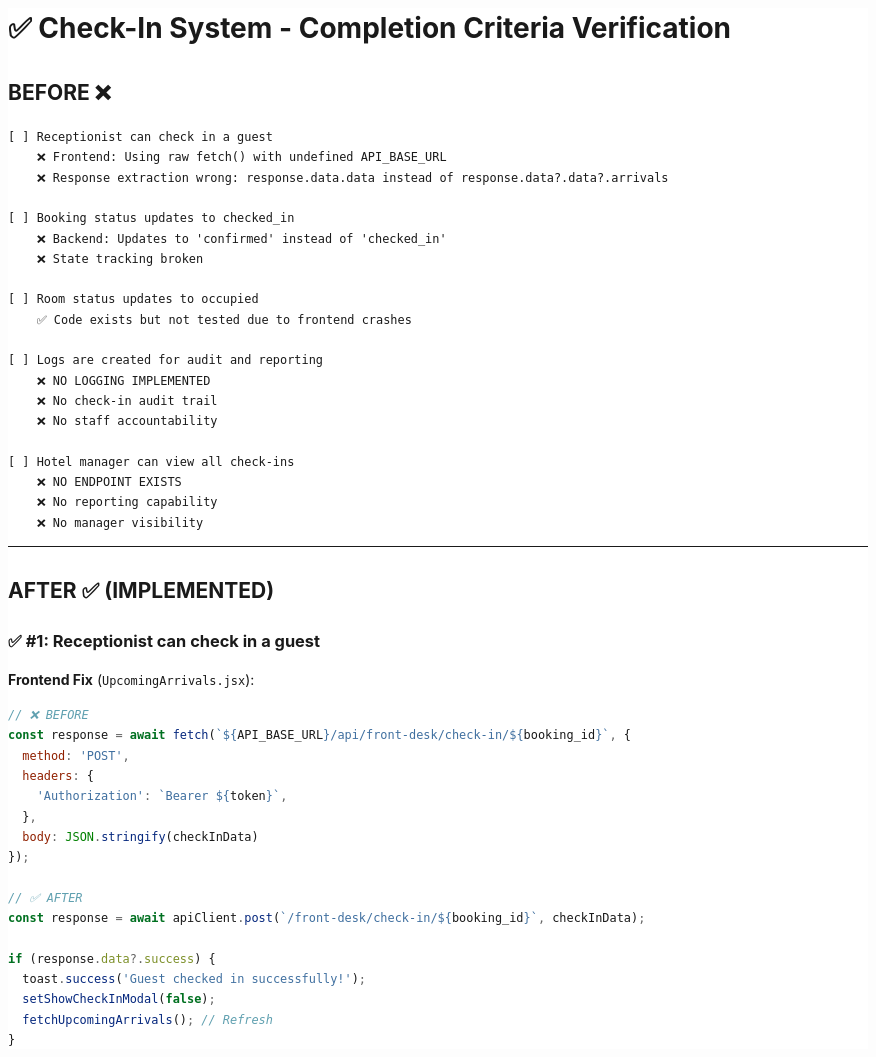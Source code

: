 # ✅ Check-In System - Completion Criteria Verification

## BEFORE ❌
```
[ ] Receptionist can check in a guest
    ❌ Frontend: Using raw fetch() with undefined API_BASE_URL
    ❌ Response extraction wrong: response.data.data instead of response.data?.data?.arrivals

[ ] Booking status updates to checked_in
    ❌ Backend: Updates to 'confirmed' instead of 'checked_in'
    ❌ State tracking broken

[ ] Room status updates to occupied
    ✅ Code exists but not tested due to frontend crashes

[ ] Logs are created for audit and reporting
    ❌ NO LOGGING IMPLEMENTED
    ❌ No check-in audit trail
    ❌ No staff accountability

[ ] Hotel manager can view all check-ins
    ❌ NO ENDPOINT EXISTS
    ❌ No reporting capability
    ❌ No manager visibility
```

---

## AFTER ✅ (IMPLEMENTED)

### ✅ #1: Receptionist can check in a guest

**Frontend Fix** (`UpcomingArrivals.jsx`):
```javascript
// ❌ BEFORE
const response = await fetch(`${API_BASE_URL}/api/front-desk/check-in/${booking_id}`, {
  method: 'POST',
  headers: {
    'Authorization': `Bearer ${token}`,
  },
  body: JSON.stringify(checkInData)
});

// ✅ AFTER
const response = await apiClient.post(`/front-desk/check-in/${booking_id}`, checkInData);

if (response.data?.success) {
  toast.success('Guest checked in successfully!');
  setShowCheckInModal(false);
  fetchUpcomingArrivals(); // Refresh
}
```
